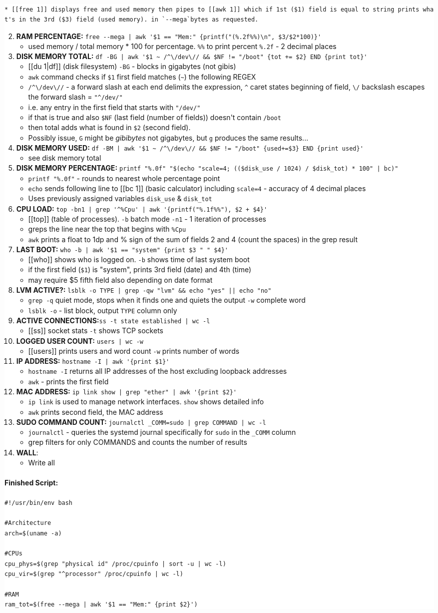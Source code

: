 	* [[free 1]] displays free and used memory then pipes to [[awk 1]] which if 1st ($1) field is equal to string prints what's in the 3rd ($3) field (used memory). in `--mega`bytes as requested. 
2. __RAM PERCENTAGE:__ `free --mega | awk '$1 == "Mem:" {printf("(%.2f%%)\n", $3/$2*100)}'`
	* used memory / total memory * 100 for percentage. `%%` to print percent `%.2f` - 2 decimal places
3. __DISK MEMORY TOTAL:__  `df -BG | awk '$1 ~ /^\/dev\// && $NF != "/boot" {tot += $2} END {print tot}'`
	* [[du 1|df]] (disk filesystem) `-BG` - blocks in gigabytes (not gibis)
	* `awk` command checks if `$1` first field matches (`~`) the following REGEX
	* `/^\/dev\//` - a forward slash at each end delimits the expression, `^` caret states beginning of field, `\/` backslash escapes the forward slash = `"^/dev/"`
	* i.e. any entry in the first field that starts with `"/dev/"`
	* if that is true and also `$NF` (last field (number of fields)) doesn't contain `/boot`
	* then total adds what is found in `$2` (second field).
	* Possibly issue, `G` might be _gibibytes_ not gigabytes, but `g` produces the same results...
1. __DISK MEMORY USED:__ `df -BM | awk '$1 ~ /^\/dev\// && $NF != "/boot" {used+=$3} END {print used}'`
	* see disk memory total
2. __DISK MEMORY PERCENTAGE:__ `printf "%.0f" "$(echo "scale=4; (($disk_use / 1024) / $disk_tot) * 100" | bc)"`
	* `printf "%.0f"` - rounds to nearest whole percentage point
	* `echo` sends following line to [[bc 1]] (basic calculator) including `scale=4` - accuracy of 4 decimal places
	* Uses previously assigned variables `disk_use` & `disk_tot`
3. __CPU LOAD:__ `top -bn1 | grep '^%Cpu' | awk '{printf("%.1f%%"), $2 + $4}'`
	* [[top]] (table of processes). `-b` batch mode `-n1` - 1 iteration of processes
	* greps the line near the top that begins with `%Cpu`
	* `awk` prints a float to 1dp and % sign of the sum of fields 2 and 4 (count the spaces) in the grep result
4. __LAST BOOT:__ `who -b | awk '$1 == "system" {print $3 " " $4}'`
	* [[who]] shows who is logged on. `-b` shows time of last system boot
	* if the first field (`$1`) is "system", prints 3rd field (date) and 4th (time)
	* may require $5 fifth field also depending on date format
5. __LVM ACTIVE?:__ `lsblk -o TYPE | grep -qw "lvm" && echo "yes" || echo "no"`
	*  `grep -q` quiet mode, stops when it finds one and quiets the output `-w` complete word
	* `lsblk -o` - list block, output `TYPE` column only
6. __ACTIVE CONNECTIONS:__`ss -t state established | wc -l`
	* [[ss]] socket stats `-t` shows TCP sockets
7. __LOGGED USER COUNT:__ `users | wc -w`
	* [[users]] prints users and word count `-w` prints number of words
8. __IP ADDRESS:__ `hostname -I | awk '{print $1}'`
	* `hostname -I` returns all IP addresses of the host excluding loopback addresses
	* `awk` - prints the first field
9. __MAC ADDRESS:__ `ip link show | grep "ether" | awk '{print $2}'`
	* `ip link` is used to manage network interfaces. `show` shows detailed info
	* `awk` prints second field, the MAC address
10. __SUDO COMMAND COUNT:__ `journalctl _COMM=sudo | grep COMMAND | wc -l`
	* `journalctl` - queries the systemd journal specifically for `sudo` in the `_COMM` column
	* grep filters for only COMMANDS and counts the number of results
11. __WALL__:
	* Write all
#### Finished Script:
```shell
#!/usr/bin/env bash  
  
#Architecture  
arch=$(uname -a)  
  
#CPUs  
cpu_phys=$(grep "physical id" /proc/cpuinfo | sort -u | wc -l)  
cpu_vir=$(grep "^processor" /proc/cpuinfo | wc -l)  
  
#RAM  
ram_tot=$(free --mega | awk '$1 == "Mem:" {print $2}')  
```